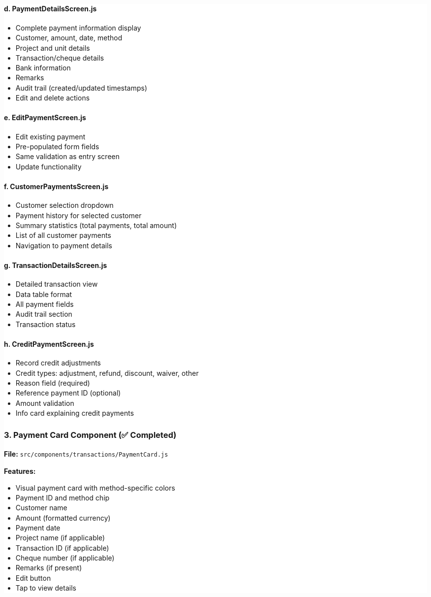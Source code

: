 #### d. PaymentDetailsScreen.js
- Complete payment information display
- Customer, amount, date, method
- Project and unit details
- Transaction/cheque details
- Bank information
- Remarks
- Audit trail (created/updated timestamps)
- Edit and delete actions

#### e. EditPaymentScreen.js
- Edit existing payment
- Pre-populated form fields
- Same validation as entry screen
- Update functionality

#### f. CustomerPaymentsScreen.js
- Customer selection dropdown
- Payment history for selected customer
- Summary statistics (total payments, total amount)
- List of all customer payments
- Navigation to payment details

#### g. TransactionDetailsScreen.js
- Detailed transaction view
- Data table format
- All payment fields
- Audit trail section
- Transaction status

#### h. CreditPaymentScreen.js
- Record credit adjustments
- Credit types: adjustment, refund, discount, waiver, other
- Reason field (required)
- Reference payment ID (optional)
- Amount validation
- Info card explaining credit payments

### 3. Payment Card Component (✅ Completed)
**File:** `src/components/transactions/PaymentCard.js`

**Features:**
- Visual payment card with method-specific colors
- Payment ID and method chip
- Customer name
- Amount (formatted currency)
- Payment date
- Project name (if applicable)
- Transaction ID (if applicable)
- Cheque number (if applicable)
- Remarks (if present)
- Edit button
- Tap to view details
